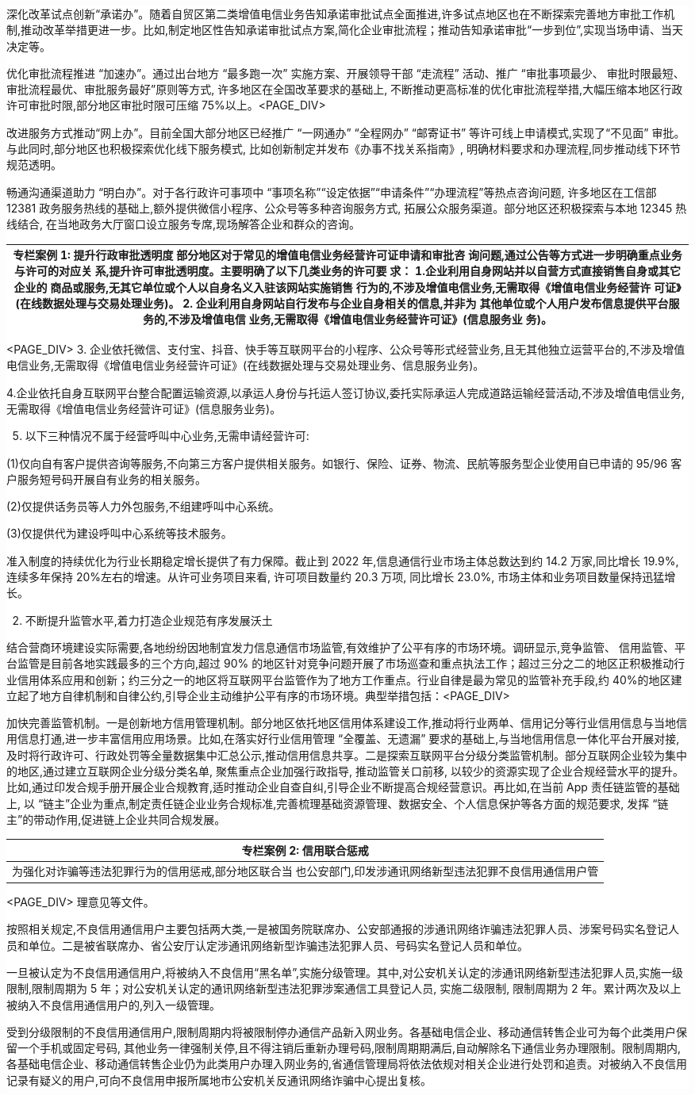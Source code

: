 深化改革试点创新“承诺办”。随着自贸区第二类增值电信业务告知承诺审批试点全面推进,许多试点地区也在不断探索完善地方审批工作机制,推动改革举措更进一步。比如,制定地区性告知承诺审批试点方案,简化企业审批流程；推动告知承诺审批“一步到位”,实现当场申请、当天决定等。

优化审批流程推进 “加速办”。通过出台地方 “最多跑一次” 实施方案、开展领导干部 “走流程” 活动、推广 “审批事项最少、 审批时限最短、审批流程最优、审批服务最好”原则等方式, 许多地区在全国改革要求的基础上, 不断推动更高标准的优化审批流程举措,大幅压缩本地区行政许可审批时限,部分地区审批时限可压缩 75%以上。<PAGE_DIV> 

改进服务方式推动“网上办”。目前全国大部分地区已经推广 “一网通办” “全程网办” “邮寄证书” 等许可线上申请模式,实现了“不见面” 审批。与此同时,部分地区也积极探索优化线下服务模式, 比如创新制定并发布《办事不找关系指南》, 明确材料要求和办理流程,同步推动线下环节规范透明。

畅通沟通渠道助力 “明白办”。对于各行政许可事项中 “事项名称”“设定依据”“申请条件”“办理流程”等热点咨询问题, 许多地区在工信部 12381 政务服务热线的基础上,额外提供微信小程序、公众号等多种咨询服务方式, 拓展公众服务渠道。部分地区还积极探索与本地 12345 热线结合, 在当地政务大厅窗口设立服务专席,现场解答企业和群众的咨询。



| 专栏案例 1: 提升行政审批透明度 部分地区对于常见的增值电信业务经营许可证申请和审批咨 询问题,通过公告等方式进一步明确重点业务与许可的对应关 系,提升许可审批透明度。主要明确了以下几类业务的许可要 求： 1.企业利用自身网站并以自营方式直接销售自身或其它企业的 商品或服务,无其它单位或个人以自身名义入驻该网站实施销售 行为的,不涉及增值电信业务,无需取得《增值电信业务经营许 可证》(在线数据处理与交易处理业务)。 2. 企业利用自身网站自行发布与企业自身相关的信息,并非为 其他单位或个人用户发布信息提供平台服务的,不涉及增值电信 业务,无需取得《增值电信业务经营许可证》(信息服务业 务)。 |
| --- |

<PAGE_DIV> 3. 企业依托微信、支付宝、抖音、快手等互联网平台的小程序、公众号等形式经营业务,且无其他独立运营平台的,不涉及增值电信业务,无需取得《增值电信业务经营许可证》(在线数据处理与交易处理业务、信息服务业务)。

4.企业依托自身互联网平台整合配置运输资源,以承运人身份与托运人签订协议,委托实际承运人完成道路运输经营活动,不涉及增值电信业务,无需取得《增值电信业务经营许可证》(信息服务业务)。

5. 以下三种情况不属于经营呼叫中心业务,无需申请经营许可:

(1)仅向自有客户提供咨询等服务,不向第三方客户提供相关服务。如银行、保险、证券、物流、民航等服务型企业使用自已申请的 95/96 客户服务短号码开展自有业务的相关服务。

(2)仅提供话务员等人力外包服务,不组建呼叫中心系统。

(3)仅提供代为建设呼叫中心系统等技术服务。



准入制度的持续优化为行业长期稳定增长提供了有力保障。截止到 2022 年,信息通信行业市场主体总数达到约 14.2 万家,同比增长 19.9%,连续多年保持 20%左右的增速。从许可业务项目来看, 许可项目数量约 20.3 万项, 同比增长 23.0%, 市场主体和业务项目数量保持迅猛增长。

2. 不断提升监管水平,着力打造企业规范有序发展沃土

结合营商环境建设实际需要,各地纷纷因地制宜发力信息通信市场监管,有效维护了公平有序的市场环境。调研显示,竞争监管、 信用监管、平台监管是目前各地实践最多的三个方向,超过 90% 的地区针对竞争问题开展了市场巡查和重点执法工作；超过三分之二的地区正积极推动行业信用体系应用和创新；约三分之一的地区将互联网平台监管作为了地方工作重点。行业自律是最为常见的监管补充手段,约 40%的地区建立起了地方自律机制和自律公约,引导企业主动维护公平有序的市场环境。典型举措包括：<PAGE_DIV> 

加快完善监管机制。一是创新地方信用管理机制。部分地区依托地区信用体系建设工作,推动将行业两单、信用记分等行业信用信息与当地信用信息打通,进一步丰富信用应用场景。比如,在落实好行业信用管理 “全覆盖、无遗漏” 要求的基础上,与当地信用信息一体化平台开展对接,及时将行政许可、行政处罚等全量数据集中汇总公示,推动信用信息共享。二是探索互联网平台分级分类监管机制。部分互联网企业较为集中的地区,通过建立互联网企业分级分类名单, 聚焦重点企业加强行政指导, 推动监管关口前移, 以较少的资源实现了企业合规经营水平的提升。比如,通过印发合规手册开展企业合规教育,适时推动企业自查自纠,引导企业不断提高合规经营意识。再比如,在当前 App 责任链监管的基础上, 以 “链主”企业为重点,制定责任链企业业务合规标准,完善梳理基础资源管理、数据安全、个人信息保护等各方面的规范要求, 发挥 “链主”的带动作用,促进链上企业共同合规发展。



| 专栏案例 2: 信用联合惩戒 |
| --- |
| 为强化对诈骗等违法犯罪行为的信用惩戒,部分地区联合当 也公安部门,印发涉通讯网络新型违法犯罪不良信用通信用户管 |

<PAGE_DIV> 理意见等文件。

按照相关规定,不良信用通信用户主要包括两大类,一是被国务院联席办、公安部通报的涉通讯网络诈骗违法犯罪人员、涉案号码实名登记人员和单位。二是被省联席办、省公安厅认定涉通讯网络新型诈骗违法犯罪人员、号码实名登记人员和单位。

一旦被认定为不良信用通信用户,将被纳入不良信用“黑名单”,实施分级管理。其中,对公安机关认定的涉通讯网络新型违法犯罪人员,实施一级限制,限制周期为 5 年；对公安机关认定的通讯网络新型违法犯罪涉案通信工具登记人员, 实施二级限制, 限制周期为 2 年。累计两次及以上被纳入不良信用通信用户的,列入一级管理。

受到分级限制的不良信用通信用户,限制周期内将被限制停办通信产品新入网业务。各基础电信企业、移动通信转售企业可为每个此类用户保留一个手机或固定号码, 其他业务一律强制关停,且不得注销后重新办理号码,限制周期期满后,自动解除名下通信业务办理限制。限制周期内,各基础电信企业、移动通信转售企业仍为此类用户办理入网业务的,省通信管理局将依法依规对相关企业进行处罚和追责。对被纳入不良信用记录有疑义的用户,可向不良信用申报所属地市公安机关反通讯网络诈骗中心提出复核。
